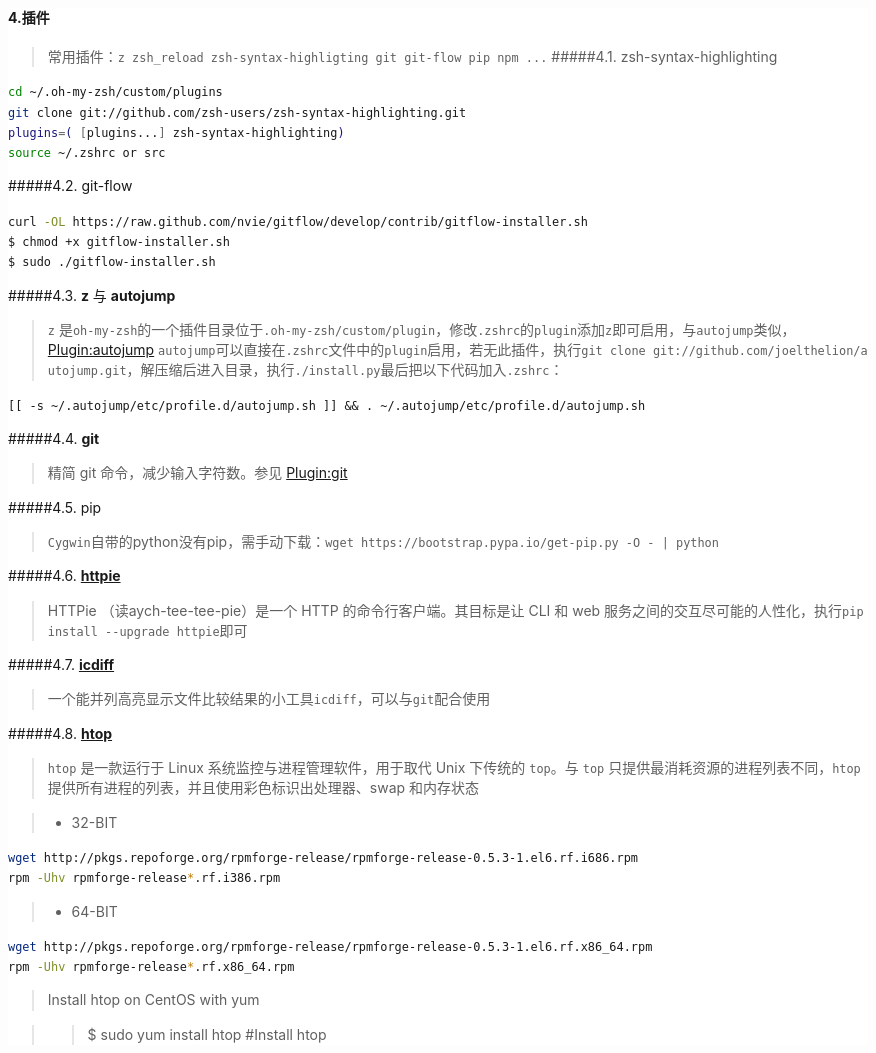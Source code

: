 
#### 4.插件
> 常用插件：`z zsh_reload zsh-syntax-highligting git git-flow pip npm ...`
#####4.1. zsh-syntax-highlighting
```bash
cd ~/.oh-my-zsh/custom/plugins
git clone git://github.com/zsh-users/zsh-syntax-highlighting.git
plugins=( [plugins...] zsh-syntax-highlighting)
source ~/.zshrc or src
```
#####4.2. git-flow

```bash
curl -OL https://raw.github.com/nvie/gitflow/develop/contrib/gitflow-installer.sh
$ chmod +x gitflow-installer.sh
$ sudo ./gitflow-installer.sh
```
#####4.3. **z** 与 **autojump**
> `z` 是`oh-my-zsh`的一个插件目录位于`.oh-my-zsh/custom/plugin`，修改`.zshrc`的`plugin`添加`z`即可启用，与`autojump`类似，[Plugin:autojump][5]
> `autojump`可以直接在`.zshrc`文件中的`plugin`启用，若无此插件，执行`git clone git://github.com/joelthelion/autojump.git`，解压缩后进入目录，执行`./install.py`最后把以下代码加入`.zshrc`：
```
[[ -s ~/.autojump/etc/profile.d/autojump.sh ]] && . ~/.autojump/etc/profile.d/autojump.sh
```

#####4.4. **git**
>精简 git 命令，减少输入字符数。参见 [Plugin:git][6]

#####4.5. pip
>`Cygwin`自带的python没有pip，需手动下载：`wget https://bootstrap.pypa.io/get-pip.py -O - | python`

#####4.6. [**httpie**][7]
>HTTPie （读aych-tee-tee-pie）是一个 HTTP 的命令行客户端。其目标是让 CLI 和 web 服务之间的交互尽可能的人性化，执行`pip install --upgrade httpie`即可

#####4.7. [**icdiff**][8]
> 一个能并列高亮显示文件比较结果的小工具`icdiff`，可以与`git`配合使用

#####4.8. [**htop**][10]
>  `htop` 是一款运行于 Linux 系统监控与进程管理软件，用于取代 Unix 下传统的 `top`。与 `top` 只提供最消耗资源的进程列表不同，`htop` 提供所有进程的列表，并且使用彩色标识出处理器、swap 和内存状态

>  - 32-BIT
```bash
wget http://pkgs.repoforge.org/rpmforge-release/rpmforge-release-0.5.3-1.el6.rf.i686.rpm
rpm -Uhv rpmforge-release*.rf.i386.rpm
```
>  - 64-BIT
```bash
wget http://pkgs.repoforge.org/rpmforge-release/rpmforge-release-0.5.3-1.el6.rf.x86_64.rpm
rpm -Uhv rpmforge-release*.rf.x86_64.rpm
```

>Install htop on CentOS with yum

>> $  sudo yum install htop #Install htop


  [1]: http://babun.github.io/
  [2]: https://github.com/robbyrussell/oh-my-zsh/wiki/themes
  [3]: https://github.com/wenzhucjy/my_files/blob/master/oh-my-zsh/prose.zsh-theme
  [4]: https://github.com/wenzhucjy/my_files/blob/master/oh-my-zsh/.zshrc
  [5]: https://github.com/wting/autojump
  [6]: https://github.com/robbyrussell/oh-my-zsh/wiki/Plugin:git
  [7]: https://github.com/jakubroztocil/httpie
  [8]: https://github.com/jeffkaufman/icdiff
  [9]: https://github.com/chrisallenlane/cheat
  [10]: http://hisham.hm/htop/
  [11]: https://github.com/jingweno/ccat
  [12]: https://github.com/ggreer/the_silver_searcher
  [13]: https://conemu.github.io/
  [14]: http://mridgers.github.io/clink/
  [15]: http://cmder.net/
  [16]: https://chocolatey.org/
